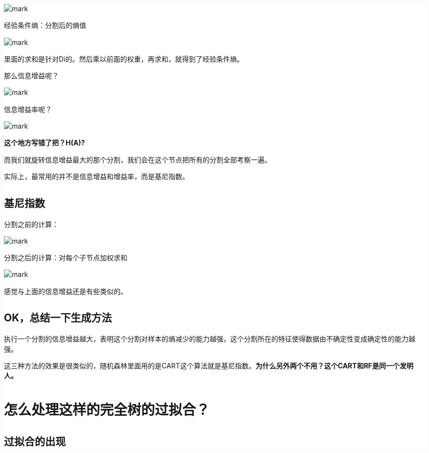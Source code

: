
![mark](http://pacdb2bfr.bkt.clouddn.com/blog/image/180727/iLA9A2jAbB.png?imageslim)

经验条件熵：分割后的熵值


![mark](http://pacdb2bfr.bkt.clouddn.com/blog/image/180727/Id44m5E8l2.png?imageslim)

里面的求和是针对Di的。然后乘以前面的权重，再求和，就得到了经验条件熵。

那么信息增益呢？


![mark](http://pacdb2bfr.bkt.clouddn.com/blog/image/180727/CiiCmK0Akb.png?imageslim)

信息增益率呢？


![mark](http://pacdb2bfr.bkt.clouddn.com/blog/image/180727/be0m2JIlig.png?imageslim)

**这个地方写错了把？H(A)?**

而我们就旋转信息增益最大的那个分割，我们会在这个节点把所有的分割全部考察一遍。

实际上，最常用的并不是信息增益和增益率，而是基尼指数。


## 基尼指数


分割之前的计算：


![mark](http://pacdb2bfr.bkt.clouddn.com/blog/image/180727/eCJ99gm1ll.png?imageslim)

分割之后的计算：对每个子节点加权求和


![mark](http://pacdb2bfr.bkt.clouddn.com/blog/image/180727/bHEgCeiGgJ.png?imageslim)

感觉与上面的信息增益还是有些类似的。


## OK，总结一下生成方法


执行一个分割的信息增益越大，表明这个分割对样本的熵减少的能力越强，这个分割所在的特征使得数据由不确定性变成确定性的能力越强。

这三种方法的效果是很类似的，随机森林里面用的是CART这个算法就是基尼指数。**为什么另外两个不用？这个CART和RF是同一个发明人。**


# 怎么处理这样的完全树的过拟合？




## 过拟合的出现

